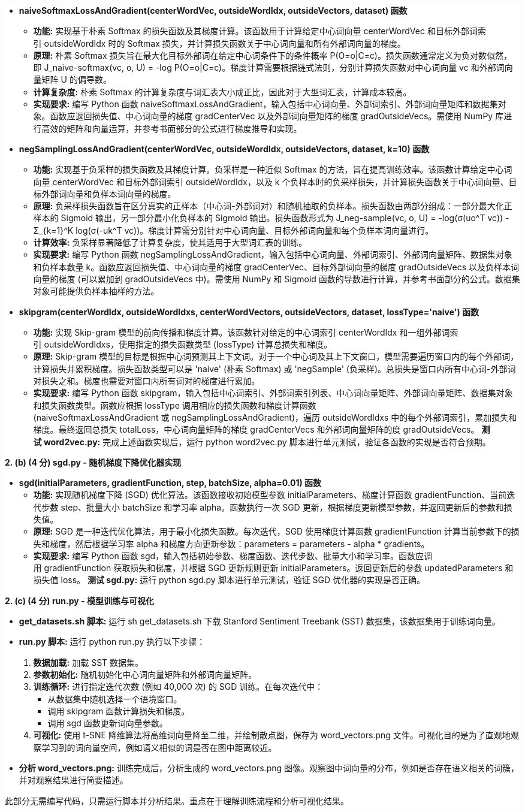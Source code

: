 - **naiveSoftmaxLossAndGradient(centerWordVec, outsideWordIdx, outsideVectors, dataset) 函数**
    - **功能:** 实现基于朴素 Softmax 的损失函数及其梯度计算。该函数用于计算给定中心词向量 centerWordVec 和目标外部词索引 outsideWordIdx 时的 Softmax 损失，并计算损失函数关于中心词向量和所有外部词向量的梯度。
    - **原理:** 朴素 Softmax 损失旨在最大化目标外部词在给定中心词条件下的条件概率 P(O=o|C=c)。损失函数通常定义为负对数似然，即 J_naive-softmax(vc, o, U) = -log P(O=o|C=c)。梯度计算需要根据链式法则，分别计算损失函数对中心词向量 vc 和外部词向量矩阵 U 的偏导数。
    - **计算复杂度:** 朴素 Softmax 的计算复杂度与词汇表大小成正比，因此对于大型词汇表，计算成本较高。
    - **实现要求:** 编写 Python 函数 naiveSoftmaxLossAndGradient，输入包括中心词向量、外部词索引、外部词向量矩阵和数据集对象。函数应返回损失值、中心词向量的梯度 gradCenterVec 以及外部词向量矩阵的梯度 gradOutsideVecs。需使用 NumPy 库进行高效的矩阵和向量运算，并参考书面部分的公式进行梯度推导和实现。
        
- **negSamplingLossAndGradient(centerWordVec, outsideWordIdx, outsideVectors, dataset, k=10) 函数**
    - **功能:** 实现基于负采样的损失函数及其梯度计算。负采样是一种近似 Softmax 的方法，旨在提高训练效率。该函数计算给定中心词向量 centerWordVec 和目标外部词索引 outsideWordIdx，以及 k 个负样本时的负采样损失，并计算损失函数关于中心词向量、目标外部词向量和负样本词向量的梯度。
    - **原理:** 负采样损失函数旨在区分真实的正样本（中心词-外部词对）和随机抽取的负样本。损失函数由两部分组成：一部分最大化正样本的 Sigmoid 输出，另一部分最小化负样本的 Sigmoid 输出。损失函数形式为 J_neg-sample(vc, o, U) = -log(σ(uo^T vc)) - Σ_{k=1}^K log(σ(-uk^T vc))。梯度计算需分别针对中心词向量、目标外部词向量和每个负样本词向量进行。
    - **计算效率:** 负采样显著降低了计算复杂度，使其适用于大型词汇表的训练。
    - **实现要求:** 编写 Python 函数 negSamplingLossAndGradient，输入包括中心词向量、外部词索引、外部词向量矩阵、数据集对象和负样本数量 k。函数应返回损失值、中心词向量的梯度 gradCenterVec、目标外部词向量的梯度 gradOutsideVecs 以及负样本词向量的梯度 (可以累加到 gradOutsideVecs 中)。需使用 NumPy 和 Sigmoid 函数的导数进行计算，并参考书面部分的公式。数据集对象可能提供负样本抽样的方法。
        
- **skipgram(centerWordIdx, outsideWordIdxs, centerWordVectors, outsideVectors, dataset, lossType='naive') 函数**
    - **功能:** 实现 Skip-gram 模型的前向传播和梯度计算。该函数针对给定的中心词索引 centerWordIdx 和一组外部词索引 outsideWordIdxs，使用指定的损失函数类型 (lossType) 计算总损失和梯度。
    - **原理:** Skip-gram 模型的目标是根据中心词预测其上下文词。对于一个中心词及其上下文窗口，模型需要遍历窗口内的每个外部词，计算损失并累积梯度。损失函数类型可以是 'naive' (朴素 Softmax) 或 'negSample' (负采样)。总损失是窗口内所有中心词-外部词对损失之和。梯度也需要对窗口内所有词对的梯度进行累加。
    - **实现要求:** 编写 Python 函数 skipgram，输入包括中心词索引、外部词索引列表、中心词向量矩阵、外部词向量矩阵、数据集对象和损失函数类型。函数应根据 lossType 调用相应的损失函数和梯度计算函数 (naiveSoftmaxLossAndGradient 或 negSamplingLossAndGradient)，遍历 outsideWordIdxs 中的每个外部词索引，累加损失和梯度。最终返回总损失 totalLoss，中心词向量矩阵的梯度 gradCenterVecs 和外部词向量矩阵的度 gradOutsideVecs。
**测试 word2vec.py:** 完成上述函数实现后，运行 python word2vec.py 脚本进行单元测试，验证各函数的实现是否符合预期。

**2. (b) (4 分) sgd.py - 随机梯度下降优化器实现**

- **sgd(initialParameters, gradientFunction, step, batchSize, alpha=0.01) 函数**
    - **功能:** 实现随机梯度下降 (SGD) 优化算法。该函数接收初始模型参数 initialParameters、梯度计算函数 gradientFunction、当前迭代步数 step、批量大小 batchSize 和学习率 alpha。函数执行一次 SGD 更新，根据梯度更新模型参数，并返回更新后的参数和损失值。
    - **原理:** SGD 是一种迭代优化算法，用于最小化损失函数。每次迭代，SGD 使用梯度计算函数 gradientFunction 计算当前参数下的损失和梯度，然后根据学习率 alpha 和梯度方向更新参数：parameters = parameters - alpha * gradients。
    - **实现要求:** 编写 Python 函数 sgd，输入包括初始参数、梯度函数、迭代步数、批量大小和学习率。函数应调用 gradientFunction 获取损失和梯度，并根据 SGD 更新规则更新 initialParameters。返回更新后的参数 updatedParameters 和损失值 loss。
**测试 sgd.py:** 运行 python sgd.py 脚本进行单元测试，验证 SGD 优化器的实现是否正确。

**2. (c) (4 分) run.py - 模型训练与可视化**

- **get_datasets.sh 脚本:** 运行 sh get_datasets.sh 下载 Stanford Sentiment Treebank (SST) 数据集，该数据集用于训练词向量。
- **run.py 脚本:** 运行 python run.py 执行以下步骤：
    1. **数据加载:** 加载 SST 数据集。
    2. **参数初始化:** 随机初始化中心词向量矩阵和外部词向量矩阵。
    3. **训练循环:** 进行指定迭代次数 (例如 40,000 次) 的 SGD 训练。在每次迭代中：
        - 从数据集中随机选择一个语境窗口。
        - 调用 skipgram 函数计算损失和梯度。
        - 调用 sgd 函数更新词向量参数。
    4. **可视化:** 使用 t-SNE 降维算法将高维词向量降至二维，并绘制散点图，保存为 word_vectors.png 文件。可视化目的是为了直观地观察学习到的词向量空间，例如语义相似的词是否在图中距离较近。
        
- **分析 word_vectors.png:** 训练完成后，分析生成的 word_vectors.png 图像。观察图中词向量的分布，例如是否存在语义相关的词簇，并对观察结果进行简要描述。
    

此部分无需编写代码，只需运行脚本并分析结果。重点在于理解训练流程和分析可视化结果。

